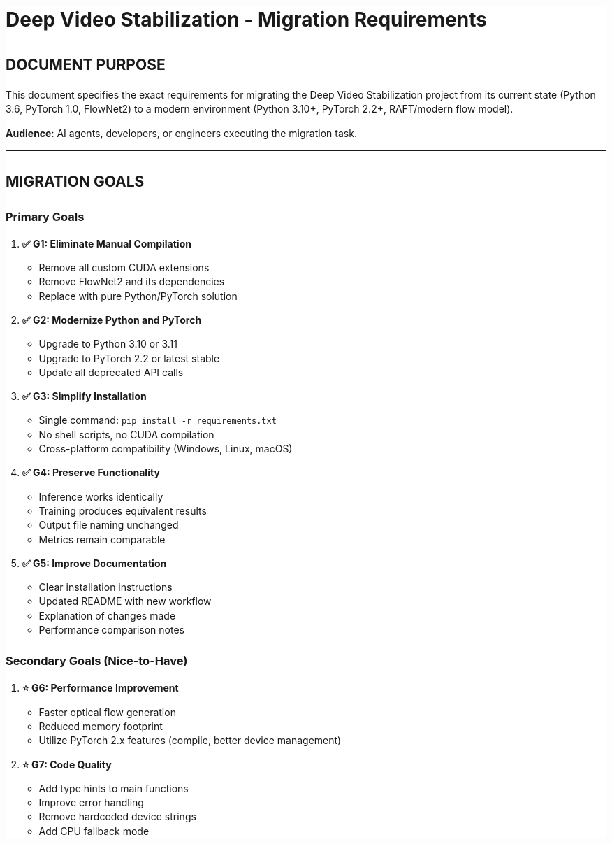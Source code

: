 # Deep Video Stabilization - Migration Requirements

## DOCUMENT PURPOSE

This document specifies the exact requirements for migrating the Deep Video Stabilization project from its current state (Python 3.6, PyTorch 1.0, FlowNet2) to a modern environment (Python 3.10+, PyTorch 2.2+, RAFT/modern flow model). 

**Audience**: AI agents, developers, or engineers executing the migration task.

---

## MIGRATION GOALS

### Primary Goals

1. **✅ G1: Eliminate Manual Compilation**
   - Remove all custom CUDA extensions
   - Remove FlowNet2 and its dependencies
   - Replace with pure Python/PyTorch solution

2. **✅ G2: Modernize Python and PyTorch**
   - Upgrade to Python 3.10 or 3.11
   - Upgrade to PyTorch 2.2 or latest stable
   - Update all deprecated API calls

3. **✅ G3: Simplify Installation**
   - Single command: `pip install -r requirements.txt`
   - No shell scripts, no CUDA compilation
   - Cross-platform compatibility (Windows, Linux, macOS)

4. **✅ G4: Preserve Functionality**
   - Inference works identically
   - Training produces equivalent results
   - Output file naming unchanged
   - Metrics remain comparable

5. **✅ G5: Improve Documentation**
   - Clear installation instructions
   - Updated README with new workflow
   - Explanation of changes made
   - Performance comparison notes

### Secondary Goals (Nice-to-Have)

1. **⭐ G6: Performance Improvement**
   - Faster optical flow generation
   - Reduced memory footprint
   - Utilize PyTorch 2.x features (compile, better device management)

2. **⭐ G7: Code Quality**
   - Add type hints to main functions
   - Improve error handling
   - Remove hardcoded device strings
   - Add CPU fallback mode
